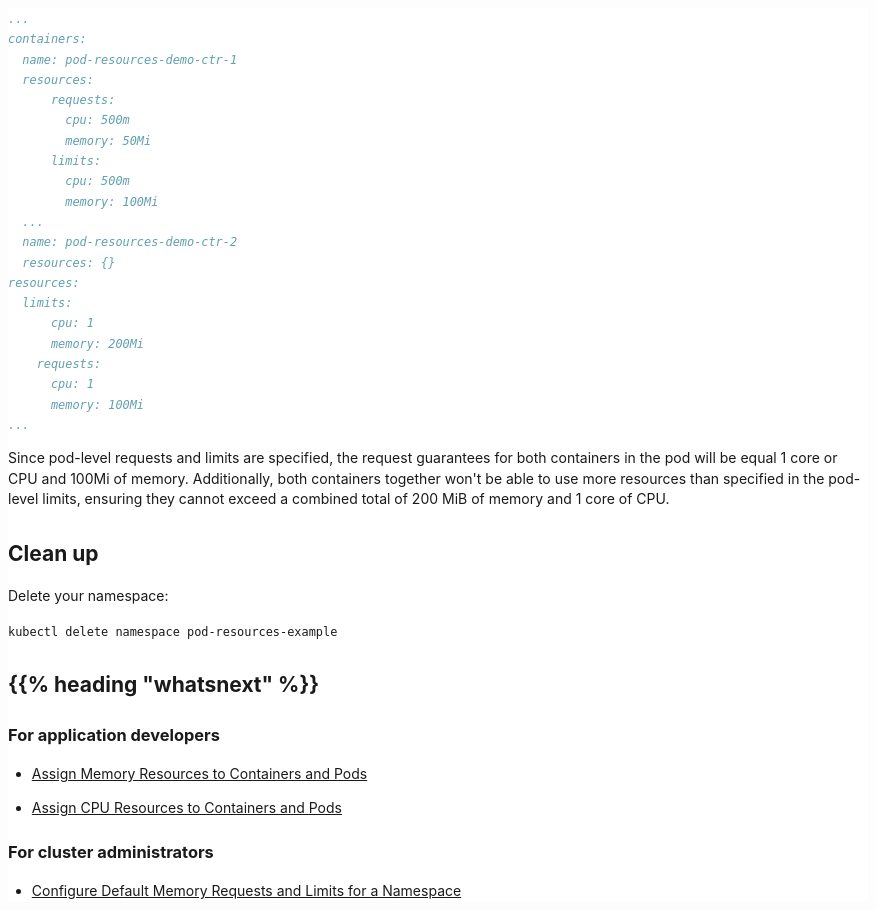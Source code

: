 ```yaml
...
containers:
  name: pod-resources-demo-ctr-1
  resources:
      requests:
        cpu: 500m
        memory: 50Mi
      limits:
        cpu: 500m
        memory: 100Mi
  ...
  name: pod-resources-demo-ctr-2
  resources: {}  
resources:
  limits:
      cpu: 1
      memory: 200Mi
    requests:
      cpu: 1
      memory: 100Mi
...
```

Since pod-level requests and limits are specified, the request guarantees for both
containers in the pod will be equal 1 core or CPU and 100Mi of memory. Additionally,
both containers together won't be able to use more resources than specified in the
pod-level limits, ensuring they cannot exceed a combined total of 200 MiB of memory
and 1 core of CPU.

## Clean up

Delete your namespace:

```shell
kubectl delete namespace pod-resources-example
```

## {{% heading "whatsnext" %}}


### For application developers

* [Assign Memory Resources to Containers and Pods](/docs/tasks/configure-pod-container/assign-memory-resource/)

* [Assign CPU Resources to Containers and Pods](/docs/tasks/configure-pod-container/assign-cpu-resource/)

### For cluster administrators

* [Configure Default Memory Requests and Limits for a Namespace](/docs/tasks/administer-cluster/manage-resources/memory-default-namespace/)
